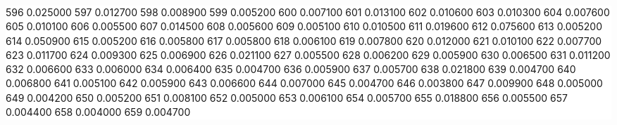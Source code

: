 596	0.025000
597	0.012700
598	0.008900
599	0.005200
600	0.007100
601	0.013100
602	0.010600
603	0.010300
604	0.007600
605	0.010100
606	0.005500
607	0.014500
608	0.005600
609	0.005100
610	0.010500
611	0.019600
612	0.075600
613	0.005200
614	0.050900
615	0.005200
616	0.005800
617	0.005800
618	0.006100
619	0.007800
620	0.012000
621	0.010100
622	0.007700
623	0.011700
624	0.009300
625	0.006900
626	0.021100
627	0.005500
628	0.006200
629	0.005900
630	0.006500
631	0.011200
632	0.006600
633	0.006000
634	0.006400
635	0.004700
636	0.005900
637	0.005700
638	0.021800
639	0.004700
640	0.006800
641	0.005100
642	0.005900
643	0.006600
644	0.007000
645	0.004700
646	0.003800
647	0.009900
648	0.005000
649	0.004200
650	0.005200
651	0.008100
652	0.005000
653	0.006100
654	0.005700
655	0.018800
656	0.005500
657	0.004400
658	0.004000
659	0.004700